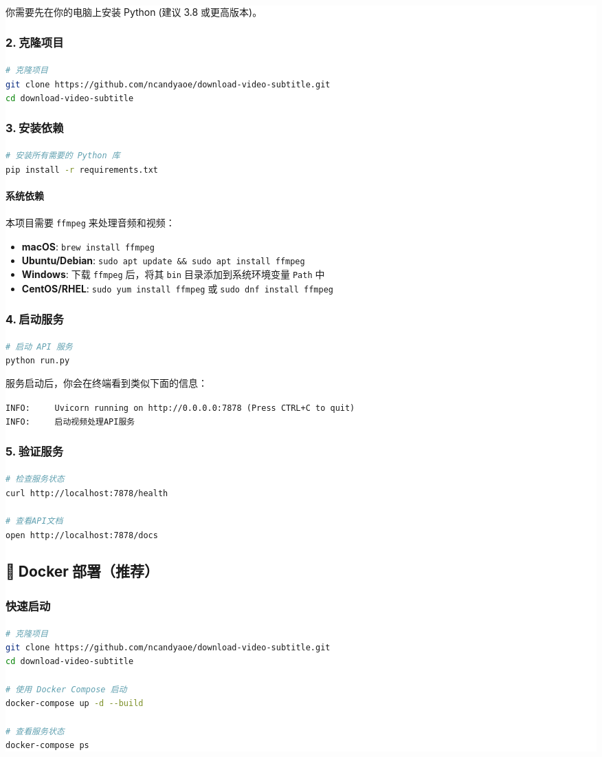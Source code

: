 你需要先在你的电脑上安装 Python (建议 3.8 或更高版本)。

### 2. 克隆项目

```bash
# 克隆项目
git clone https://github.com/ncandyaoe/download-video-subtitle.git
cd download-video-subtitle
```

### 3. 安装依赖

```bash
# 安装所有需要的 Python 库
pip install -r requirements.txt
```

#### 系统依赖

本项目需要 `ffmpeg` 来处理音频和视频：

- **macOS**: `brew install ffmpeg`
- **Ubuntu/Debian**: `sudo apt update && sudo apt install ffmpeg`
- **Windows**: 下载 `ffmpeg` 后，将其 `bin` 目录添加到系统环境变量 `Path` 中
- **CentOS/RHEL**: `sudo yum install ffmpeg` 或 `sudo dnf install ffmpeg`

### 4. 启动服务

```bash
# 启动 API 服务
python run.py
```

服务启动后，你会在终端看到类似下面的信息：

```
INFO:     Uvicorn running on http://0.0.0.0:7878 (Press CTRL+C to quit)
INFO:     启动视频处理API服务
```

### 5. 验证服务

```bash
# 检查服务状态
curl http://localhost:7878/health

# 查看API文档
open http://localhost:7878/docs
```

## 🐳 Docker 部署（推荐）

### 快速启动

```bash
# 克隆项目
git clone https://github.com/ncandyaoe/download-video-subtitle.git
cd download-video-subtitle

# 使用 Docker Compose 启动
docker-compose up -d --build

# 查看服务状态
docker-compose ps
```
